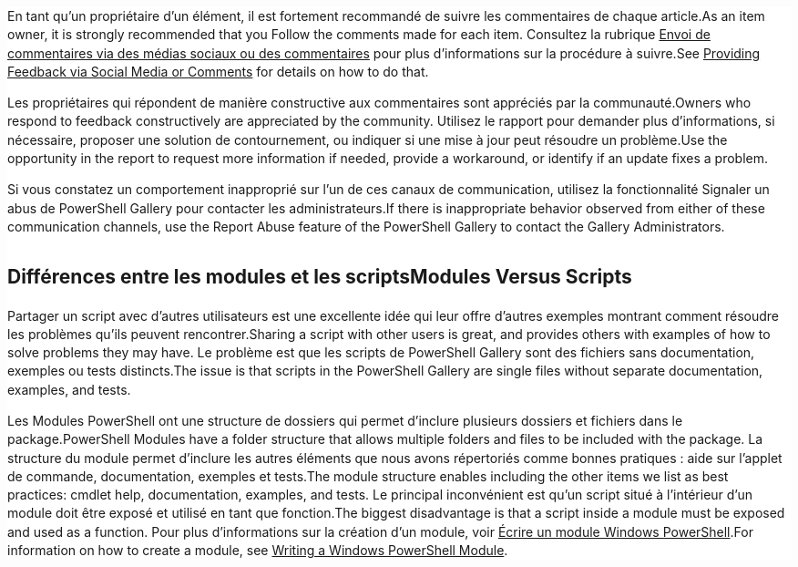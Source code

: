   <span data-ttu-id="b84c4-167">En tant qu’un propriétaire d’un élément, il est fortement recommandé de suivre les commentaires de chaque article.</span><span class="sxs-lookup"><span data-stu-id="b84c4-167">As an item owner, it is strongly recommended that you Follow the comments made for each item.</span></span>
<span data-ttu-id="b84c4-168">Consultez la rubrique [Envoi de commentaires via des médias sociaux ou des commentaires](https://msdn.microsoft.com/en-us/powershell/gallery/psgallery/psgallery-SocialMediaFeedback) pour plus d’informations sur la procédure à suivre.</span><span class="sxs-lookup"><span data-stu-id="b84c4-168">See [Providing Feedback via Social Media or Comments](https://msdn.microsoft.com/en-us/powershell/gallery/psgallery/psgallery-SocialMediaFeedback) for details on how to do that.</span></span>

<span data-ttu-id="b84c4-169">Les propriétaires qui répondent de manière constructive aux commentaires sont appréciés par la communauté.</span><span class="sxs-lookup"><span data-stu-id="b84c4-169">Owners who respond to feedback constructively are appreciated by the community.</span></span>
<span data-ttu-id="b84c4-170">Utilisez le rapport pour demander plus d’informations, si nécessaire, proposer une solution de contournement, ou indiquer si une mise à jour peut résoudre un problème.</span><span class="sxs-lookup"><span data-stu-id="b84c4-170">Use the opportunity in the report to request more information if needed, provide a workaround, or identify if an update fixes a problem.</span></span>

<span data-ttu-id="b84c4-171">Si vous constatez un comportement inapproprié sur l’un de ces canaux de communication, utilisez la fonctionnalité Signaler un abus de PowerShell Gallery pour contacter les administrateurs.</span><span class="sxs-lookup"><span data-stu-id="b84c4-171">If there is inappropriate behavior observed from either of these communication channels, use the Report Abuse feature of the PowerShell Gallery to contact the Gallery Administrators.</span></span>

## <a name="modules-versus-scripts"></a><span data-ttu-id="b84c4-172">Différences entre les modules et les scripts</span><span class="sxs-lookup"><span data-stu-id="b84c4-172">Modules Versus Scripts</span></span>

<span data-ttu-id="b84c4-173">Partager un script avec d’autres utilisateurs est une excellente idée qui leur offre d’autres exemples montrant comment résoudre les problèmes qu’ils peuvent rencontrer.</span><span class="sxs-lookup"><span data-stu-id="b84c4-173">Sharing a script with other users is great, and provides others with examples of how to solve problems they may have.</span></span>
<span data-ttu-id="b84c4-174">Le problème est que les scripts de PowerShell Gallery sont des fichiers sans documentation, exemples ou tests distincts.</span><span class="sxs-lookup"><span data-stu-id="b84c4-174">The issue is that scripts in the PowerShell Gallery are single files without separate documentation, examples, and tests.</span></span>

<span data-ttu-id="b84c4-175">Les Modules PowerShell ont une structure de dossiers qui permet d’inclure plusieurs dossiers et fichiers dans le package.</span><span class="sxs-lookup"><span data-stu-id="b84c4-175">PowerShell Modules have a folder structure that allows multiple folders and files to be included with the package.</span></span>
<span data-ttu-id="b84c4-176">La structure du module permet d’inclure les autres éléments que nous avons répertoriés comme bonnes pratiques : aide sur l’applet de commande, documentation, exemples et tests.</span><span class="sxs-lookup"><span data-stu-id="b84c4-176">The module structure enables including the other items we list as best practices: cmdlet help, documentation, examples, and tests.</span></span>
<span data-ttu-id="b84c4-177">Le principal inconvénient est qu’un script situé à l’intérieur d’un module doit être exposé et utilisé en tant que fonction.</span><span class="sxs-lookup"><span data-stu-id="b84c4-177">The biggest disadvantage is that a script inside a module must be exposed and used as a function.</span></span>
<span data-ttu-id="b84c4-178">Pour plus d’informations sur la création d’un module, voir [Écrire un module Windows PowerShell](http://go.microsoft.com/fwlink/?LinkId=144916).</span><span class="sxs-lookup"><span data-stu-id="b84c4-178">For information on how to create a module, see [Writing a Windows PowerShell Module](http://go.microsoft.com/fwlink/?LinkId=144916).</span></span>
